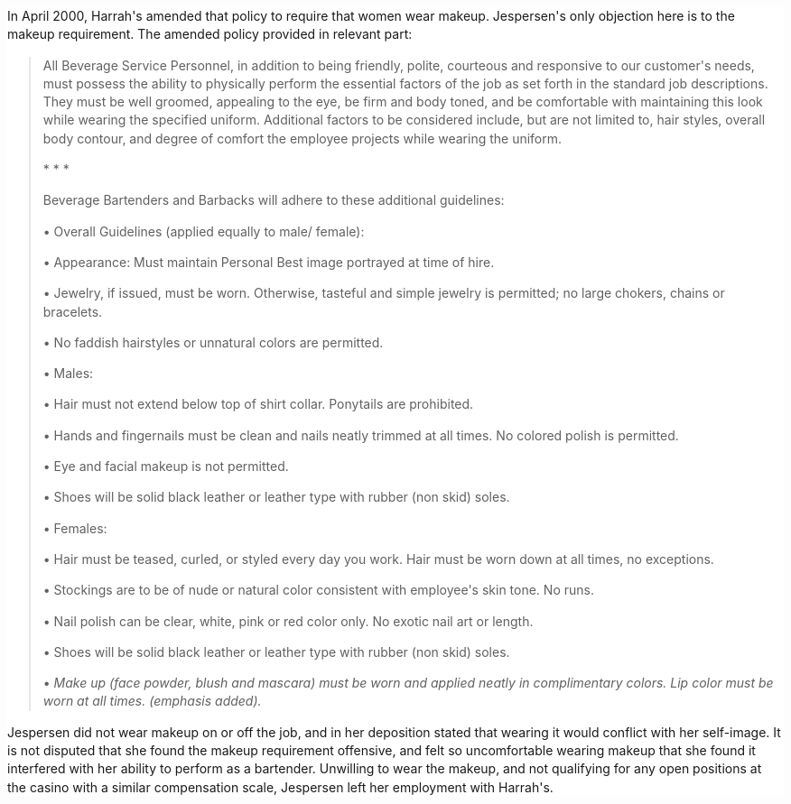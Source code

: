 In April 2000, Harrah's amended that policy to require that women wear makeup. Jespersen's only objection here is to the makeup requirement. The amended policy provided in relevant part:

> All Beverage Service Personnel, in addition to being friendly, polite, courteous and responsive to our customer's needs, must possess the ability to physically perform the essential factors of the job as set forth in the standard job descriptions. They must be well groomed, appealing to the eye, be firm and body toned, and be comfortable with maintaining this look while wearing the specified uniform. Additional factors to be considered include, but are not limited to, hair styles, overall body contour, and degree of comfort the employee projects while wearing the uniform.
> 
> \* \* \*
> 
> Beverage Bartenders and Barbacks will adhere to these additional guidelines:
> 
> • Overall Guidelines (applied equally to male/ female):
> 
> • Appearance: Must maintain Personal Best image portrayed at time of hire.
> 
> • Jewelry, if issued, must be worn. Otherwise, tasteful and simple jewelry is permitted; no large chokers, chains or bracelets.
> 
> • No faddish hairstyles or unnatural colors are permitted.
> 
> • Males:
> 
> • Hair must not extend below top of shirt collar. Ponytails are prohibited.
> 
> • Hands and fingernails must be clean and nails neatly trimmed at all times. No colored polish is permitted.
> 
> • Eye and facial makeup is not permitted.
> 
> • Shoes will be solid black leather or leather type with rubber (non skid) soles.
> 
> • Females:
> 
> • Hair must be teased, curled, or styled every day you work. Hair must be worn down at all times, no exceptions.
> 
> • Stockings are to be of nude or natural color consistent with employee's skin tone. No runs.
> 
> • Nail polish can be clear, white, pink or red color only. No exotic nail art or length.
> 
> • Shoes will be solid black leather or leather type with rubber (non skid) soles.
> 
> • _Make up (face powder, blush and mascara) must be worn and applied neatly in complimentary colors. Lip color must be worn at all times. (emphasis added)._

Jespersen did not wear makeup on or off the job, and in her deposition stated that wearing it would conflict with her self-image. It is not disputed that she found the makeup requirement offensive, and felt so uncomfortable wearing makeup that she found it interfered with her ability to perform as a bartender. Unwilling to wear the makeup, and not qualifying for any open positions at the casino with a similar compensation scale, Jespersen left her employment with Harrah's.
